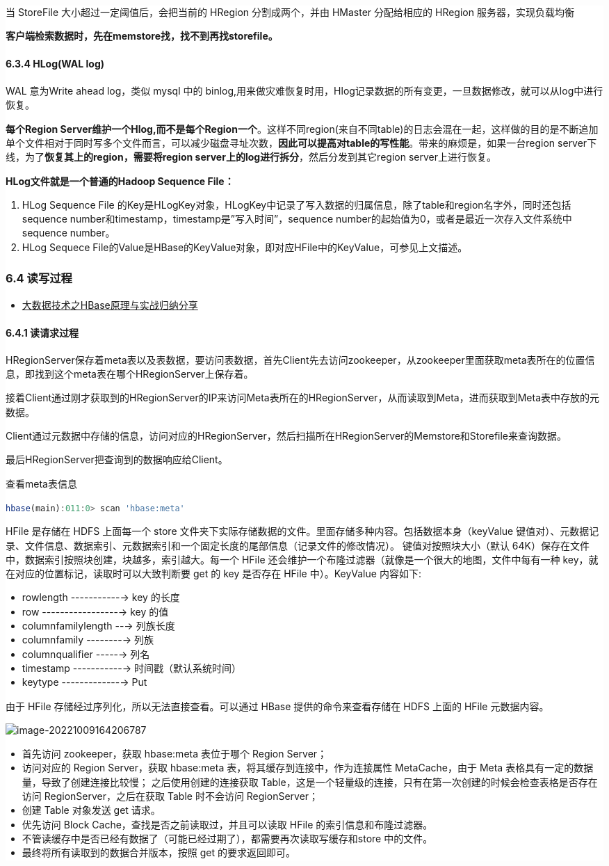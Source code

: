当 StoreFile 大小超过一定阈值后，会把当前的 HRegion 分割成两个，并由 HMaster 分配给相应的 HRegion 服务器，实现负载均衡

**客户端检索数据时，先在memstore找，找不到再找storefile。**

#### 6.3.4 HLog(WAL log)

WAL 意为Write ahead log，类似 mysql 中的 binlog,用来做灾难恢复时用，Hlog记录数据的所有变更，一旦数据修改，就可以从log中进行恢复。

**每个Region Server维护一个Hlog,而不是每个Region一个**。这样不同region(来自不同table)的日志会混在一起，这样做的目的是不断追加单个文件相对于同时写多个文件而言，可以减少磁盘寻址次数，**因此可以提高对table的写性能**。带来的麻烦是，如果一台region server下线，为了**恢复其上的region，需要将region server上的log进行拆分**，然后分发到其它region server上进行恢复。

**HLog文件就是一个普通的Hadoop Sequence File：**

1. HLog Sequence File 的Key是HLogKey对象，HLogKey中记录了写入数据的归属信息，除了table和region名字外，同时还包括 sequence number和timestamp，timestamp是”写入时间”，sequence number的起始值为0，或者是最近一次存入文件系统中sequence number。
2. HLog Sequece File的Value是HBase的KeyValue对象，即对应HFile中的KeyValue，可参见上文描述。

### 6.4 读写过程

- [大数据技术之HBase原理与实战归纳分享](https://www.cnblogs.com/itxiaoshen/p/16777796.html)

#### 6.4.1 读请求过程

HRegionServer保存着meta表以及表数据，要访问表数据，首先Client先去访问zookeeper，从zookeeper里面获取meta表所在的位置信息，即找到这个meta表在哪个HRegionServer上保存着。

接着Client通过刚才获取到的HRegionServer的IP来访问Meta表所在的HRegionServer，从而读取到Meta，进而获取到Meta表中存放的元数据。

Client通过元数据中存储的信息，访问对应的HRegionServer，然后扫描所在HRegionServer的Memstore和Storefile来查询数据。

最后HRegionServer把查询到的数据响应给Client。

查看meta表信息

```javascript
hbase(main):011:0> scan 'hbase:meta'
```

HFile 是存储在 HDFS 上面每一个 store 文件夹下实际存储数据的文件。里面存储多种内容。包括数据本身（keyValue 键值对）、元数据记录、文件信息、数据索引、元数据索引和一个固定长度的尾部信息（记录文件的修改情况）。
键值对按照块大小（默认 64K）保存在文件中，数据索引按照块创建，块越多，索引越大。每一个 HFile 还会维护一个布隆过滤器（就像是一个很大的地图，文件中每有一种 key，就在对应的位置标记，读取时可以大致判断要 get 的 key 是否存在 HFile 中）。KeyValue 内容如下:

- rowlength -----------→ key 的长度
- row -----------------→ key 的值
- columnfamilylength --→ 列族长度
- columnfamily --------→ 列族
- columnqualifier -----→ 列名
- timestamp -----------→ 时间戳（默认系统时间）
- keytype -------------→ Put

由于 HFile 存储经过序列化，所以无法直接查看。可以通过 HBase 提供的命令来查看存储在 HDFS 上面的 HFile 元数据内容。

![image-20221009164206787](https://img-blog.csdnimg.cn/img_convert/e0ddaf58f651d484dc6af7fbac0e607e.png)

- 首先访问 zookeeper，获取 hbase:meta 表位于哪个 Region Server；
- 访问对应的 Region Server，获取 hbase:meta 表，将其缓存到连接中，作为连接属性 MetaCache，由于 Meta 表格具有一定的数据量，导致了创建连接比较慢； 之后使用创建的连接获取 Table，这是一个轻量级的连接，只有在第一次创建的时候会检查表格是否存在访问 RegionServer，之后在获取 Table 时不会访问 RegionServer；
- 创建 Table 对象发送 get 请求。
- 优先访问 Block Cache，查找是否之前读取过，并且可以读取 HFile 的索引信息和布隆过滤器。
- 不管读缓存中是否已经有数据了（可能已经过期了），都需要再次读取写缓存和store 中的文件。
- 最终将所有读取到的数据合并版本，按照 get 的要求返回即可。
